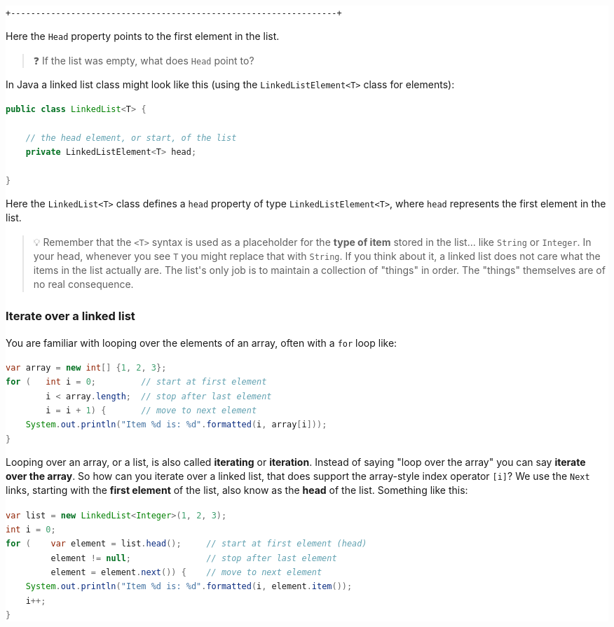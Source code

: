 ```
+-----------------------------------------------------------------+
```

Here the `Head` property points to the first element in the list.

> :question: If the list was empty, what does `Head` point to?

In Java a linked list class might look like this (using the `LinkedListElement<T>` class
for elements):

```java
public class LinkedList<T> {

    // the head element, or start, of the list
    private LinkedListElement<T> head;

}
```

Here the `LinkedList<T>` class defines a `head` property of type `LinkedListElement<T>`, where
`head` represents the first element in the list.

> :bulb: Remember that the `<T>` syntax is used as a placeholder for the **type of item** stored in
> the list... like `String` or `Integer`. In your head, whenever you see `T` you might replace that
> with `String`. If you think about it, a linked list does not care what the items in the list 
> actually are. The list's only job is to maintain a collection of "things" in order. The "things"
> themselves are of no real consequence.

### Iterate over a linked list

You are familiar with looping over the elements of an array, often with a `for` loop like:

```java
var array = new int[] {1, 2, 3};
for (   int i = 0;         // start at first element
        i < array.length;  // stop after last element
        i = i + 1) {       // move to next element
    System.out.println("Item %d is: %d".formatted(i, array[i]));
}
```

Looping over an array, or a list, is also called **iterating** or **iteration**. Instead of saying
"loop over the array" you can say **iterate over the array**. So how can you iterate over a linked
list, that does support the array-style index operator `[i]`? We use the `Next` links, starting with
the **first element** of the list, also know as the **head** of the list. Something like this:

```java
var list = new LinkedList<Integer>(1, 2, 3);
int i = 0;
for (    var element = list.head();     // start at first element (head)
         element != null;               // stop after last element
         element = element.next()) {    // move to next element
    System.out.println("Item %d is: %d".formatted(i, element.item());
    i++;
}
```
